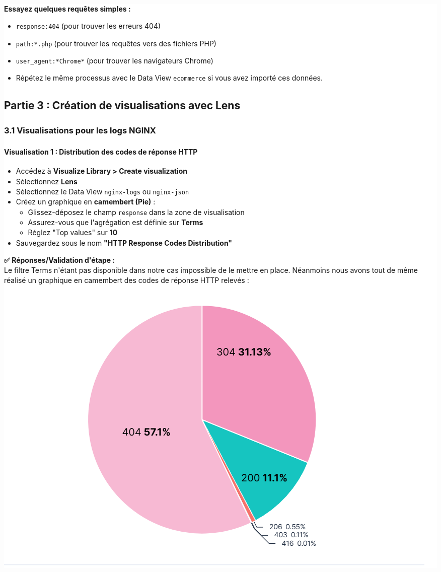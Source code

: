 **Essayez quelques requêtes simples :**
- `response:404` (pour trouver les erreurs 404)
- `path:*.php` (pour trouver les requêtes vers des fichiers PHP)
- `user_agent:*Chrome*` (pour trouver les navigateurs Chrome)

- Répétez le même processus avec le Data View `ecommerce` si vous avez importé ces données.

## Partie 3 : Création de visualisations avec Lens

### 3.1 Visualisations pour les logs NGINX

#### Visualisation 1 : Distribution des codes de réponse HTTP

- Accédez à **Visualize Library > Create visualization**
- Sélectionnez **Lens**
- Sélectionnez le Data View `nginx-logs` ou `nginx-json`
- Créez un graphique en **camembert (Pie)** :
  - Glissez-déposez le champ `response` dans la zone de visualisation
  - Assurez-vous que l'agrégation est définie sur **Terms**
  - Réglez "Top values" sur **10**
- Sauvegardez sous le nom **"HTTP Response Codes Distribution"**

**✅ Réponses/Validation d'étape :**  
Le filtre Terms n'étant pas disponible dans notre cas impossible de le mettre en place. Néanmoins nous avons tout de même réalisé un graphique en camembert des codes de réponse HTTP relevés :  
![Verification du nombre de documents dans l'index](./screen4.png)
